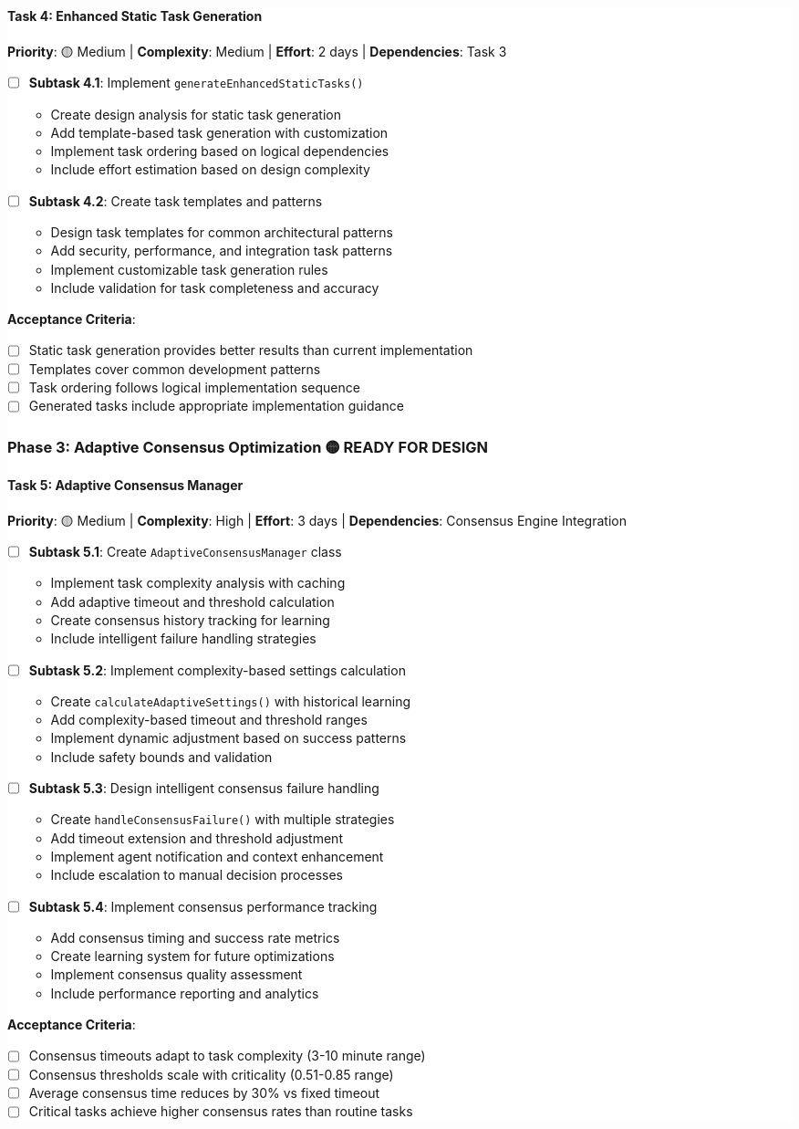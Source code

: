 #### Task 4: Enhanced Static Task Generation
**Priority**: 🟡 Medium | **Complexity**: Medium | **Effort**: 2 days | **Dependencies**: Task 3

- [ ] **Subtask 4.1**: Implement `generateEnhancedStaticTasks()`
  - Create design analysis for static task generation
  - Add template-based task generation with customization
  - Implement task ordering based on logical dependencies
  - Include effort estimation based on design complexity

- [ ] **Subtask 4.2**: Create task templates and patterns
  - Design task templates for common architectural patterns
  - Add security, performance, and integration task patterns
  - Implement customizable task generation rules
  - Include validation for task completeness and accuracy

**Acceptance Criteria**:
- [ ] Static task generation provides better results than current implementation
- [ ] Templates cover common development patterns
- [ ] Task ordering follows logical implementation sequence
- [ ] Generated tasks include appropriate implementation guidance

### Phase 3: Adaptive Consensus Optimization 🟡 READY FOR DESIGN

#### Task 5: Adaptive Consensus Manager
**Priority**: 🟡 Medium | **Complexity**: High | **Effort**: 3 days | **Dependencies**: Consensus Engine Integration

- [ ] **Subtask 5.1**: Create `AdaptiveConsensusManager` class
  - Implement task complexity analysis with caching
  - Add adaptive timeout and threshold calculation
  - Create consensus history tracking for learning
  - Include intelligent failure handling strategies

- [ ] **Subtask 5.2**: Implement complexity-based settings calculation
  - Create `calculateAdaptiveSettings()` with historical learning
  - Add complexity-based timeout and threshold ranges
  - Implement dynamic adjustment based on success patterns
  - Include safety bounds and validation

- [ ] **Subtask 5.3**: Design intelligent consensus failure handling
  - Create `handleConsensusFailure()` with multiple strategies
  - Add timeout extension and threshold adjustment
  - Implement agent notification and context enhancement
  - Include escalation to manual decision processes

- [ ] **Subtask 5.4**: Implement consensus performance tracking
  - Add consensus timing and success rate metrics
  - Create learning system for future optimizations
  - Implement consensus quality assessment
  - Include performance reporting and analytics

**Acceptance Criteria**:
- [ ] Consensus timeouts adapt to task complexity (3-10 minute range)
- [ ] Consensus thresholds scale with criticality (0.51-0.85 range)
- [ ] Average consensus time reduces by 30% vs fixed timeout
- [ ] Critical tasks achieve higher consensus rates than routine tasks
